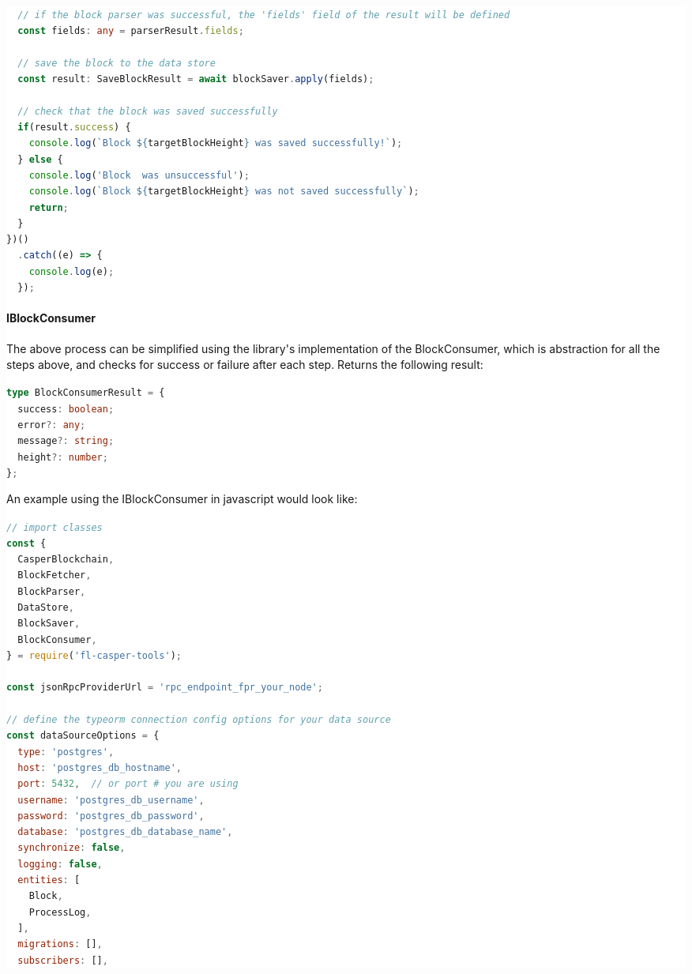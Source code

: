 ```typescript
  // if the block parser was successful, the 'fields' field of the result will be defined
  const fields: any = parserResult.fields;
  
  // save the block to the data store
  const result: SaveBlockResult = await blockSaver.apply(fields);
  
  // check that the block was saved successfully
  if(result.success) {
    console.log(`Block ${targetBlockHeight} was saved successfully!`);
  } else {
    console.log('Block  was unsuccessful');
    console.log(`Block ${targetBlockHeight} was not saved successfully`);
    return;
  }
})()
  .catch((e) => {
    console.log(e);
  });
```

#### IBlockConsumer

The above process can be simplified using the library's implementation of the BlockConsumer, which is abstraction for all the steps above, and checks for success or failure after each step.
Returns the following result:
```typescript
type BlockConsumerResult = {
  success: boolean;
  error?: any;
  message?: string;
  height?: number;
};
```

An example using the IBlockConsumer in javascript would look like:

```javascript
// import classes
const {
  CasperBlockchain,
  BlockFetcher,
  BlockParser,
  DataStore,
  BlockSaver,
  BlockConsumer,
} = require('fl-casper-tools');

const jsonRpcProviderUrl = 'rpc_endpoint_fpr_your_node';

// define the typeorm connection config options for your data source
const dataSourceOptions = {
  type: 'postgres',
  host: 'postgres_db_hostname',
  port: 5432,  // or port # you are using
  username: 'postgres_db_username',
  password: 'postgres_db_password',
  database: 'postgres_db_database_name',
  synchronize: false,
  logging: false,
  entities: [
    Block,
    ProcessLog,
  ],
  migrations: [],
  subscribers: [],
```